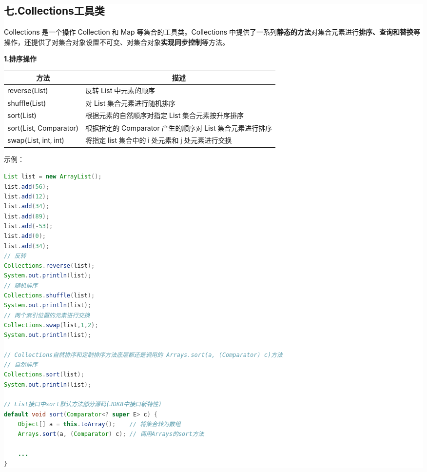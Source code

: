 ## 七.Collections工具类

Collections 是一个操作 Collection 和 Map 等集合的工具类。Collections 中提供了一系列**静态的方法**对集合元素进行**排序、查询和替换**等操作，还提供了对集合对象设置不可变、对集合对象**实现同步控制**等方法。

**1.排序操作**

| 方法                     | 描述                                    |
| ---------------------- | ------------------------------------- |
| reverse(List)          | 反转 List 中元素的顺序                        |
| shuffle(List)          | 对 List 集合元素进行随机排序                     |
| sort(List)             | 根据元素的自然顺序对指定 List 集合元素按升序排序           |
| sort(List, Comparator) | 根据指定的 Comparator 产生的顺序对 List 集合元素进行排序 |
| swap(List, int, int)   | 将指定 list 集合中的 i 处元素和 j 处元素进行交换        |

示例：

```java
List list = new ArrayList();
list.add(56);
list.add(12);
list.add(34);
list.add(89);
list.add(-53);
list.add(0);
list.add(34);
// 反转
Collections.reverse(list);
System.out.println(list);
// 随机排序
Collections.shuffle(list);
System.out.println(list);
// 两个索引位置的元素进行交换
Collections.swap(list,1,2);
System.out.println(list);

// Collections自然排序和定制排序方法底层都还是调用的 Arrays.sort(a, (Comparator) c)方法
// 自然排序
Collections.sort(list);
System.out.println(list);

// List接口中sort默认方法部分源码(JDK8中接口新特性)
default void sort(Comparator<? super E> c) {
    Object[] a = this.toArray();	// 将集合转为数组
    Arrays.sort(a, (Comparator) c);	// 调用Arrays的sort方法
    
    ...
}
```
